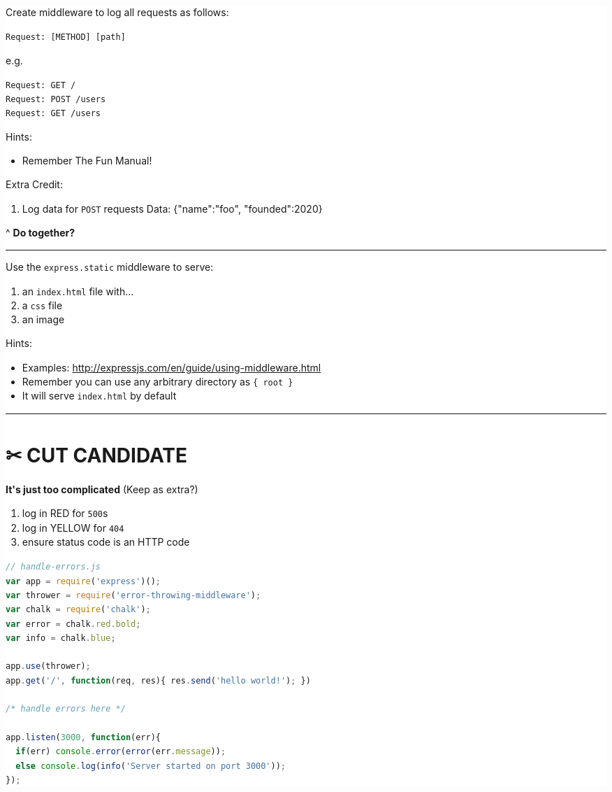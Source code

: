 Create middleware to log all requests as follows:
```no-highlight
Request: [METHOD] [path] 

```

e.g.
```no-highlight
Request: GET /
Request: POST /users
Request: GET /users
```

Hints:
* Remember The Fun Manual!

Extra Credit:
1. Log data for `POST` requests
   Data: {"name":"foo", "founded":2020}

^
**Do together?**

---


Use the `express.static` middleware to serve:
1. an `index.html` file with...
2. a `css` file
3. an image

Hints:
* Examples: <http://expressjs.com/en/guide/using-middleware.html>
* Remember you can use any arbitrary directory as `{ root }`
* It will serve `index.html` by default

---



#	&#9986; CUT CANDIDATE
**It's just too complicated** (Keep as extra?)

1. log in RED for `500`s
2. log in YELLOW for `404`
3. ensure status code is an HTTP code

```js
// handle-errors.js
var app = require('express')();
var thrower = require('error-throwing-middleware');
var chalk = require('chalk');
var error = chalk.red.bold;
var info = chalk.blue;

app.use(thrower);
app.get('/', function(req, res){ res.send('hello world!'); })

/* handle errors here */

app.listen(3000, function(err){
  if(err) console.error(error(err.message));
  else console.log(info('Server started on port 3000'));
});
```
